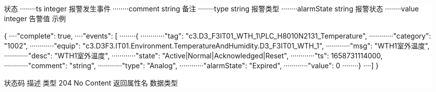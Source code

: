 <td colspan="3" >状态</td>
</tr>
<tr>
<td >········ts</td>
<td colspan="2">integer</td>
<td colspan="3" >报警发生事件</td>
</tr>
<tr>
<td >········comment</td>
<td colspan="2">string</td>
<td colspan="3" >备注</td>
</tr>
<tr>
<td >········type</td>
<td colspan="2">string</td>
<td colspan="3" >报警类型</td>
</tr>
<tr>
<td >········alarmState</td>
<td colspan="2">string</td>
<td colspan="3" >报警状态</td>
</tr>
<tr>
<td >········value</td>
<td colspan="2">integer</td>
<td colspan="3" >告警值</td>
</tr>
<tr>
<td >示例</td>
<td colspan="6"  >

{
····"complete": true,
····"events": [
········{
············"tag": "c3.D3_F3IT01_WTH_1\\PLC_H8010N2131_Temperature",
············"category": "1002",
············"equip": "c3.D3F3.IT01.Environment.TemperatureAndHumidity.D3_F3IT01_WTH_1",
············"msg": "WTH1室外温度",
············"desc": "WTH1室外温度",
············"state": "Active|Normal|Acknowledged|Reset",
············"ts": 1658731114000,
············"comment": "string",
············"type": "Analog",
············"alarmState": "Expired",
············"value": 0
········}
····]
}

</td>
</tr>
<tr>
<td colspan="2" bgcolor="#ddd">状态码</td>
<td colspan="2" bgcolor="#ddd">描述</td>
<td colspan="2" bgcolor="#ddd">类型</td>
</tr><tr>
<td colspan="2">204</td>
<td colspan="2">No Content</td>
<td colspan="2" ></td>
</tr>
<tr>
<td bgcolor="#ddd">返回属性名</td>
<td colspan="2" bgcolor="#ddd">数据类型</td>